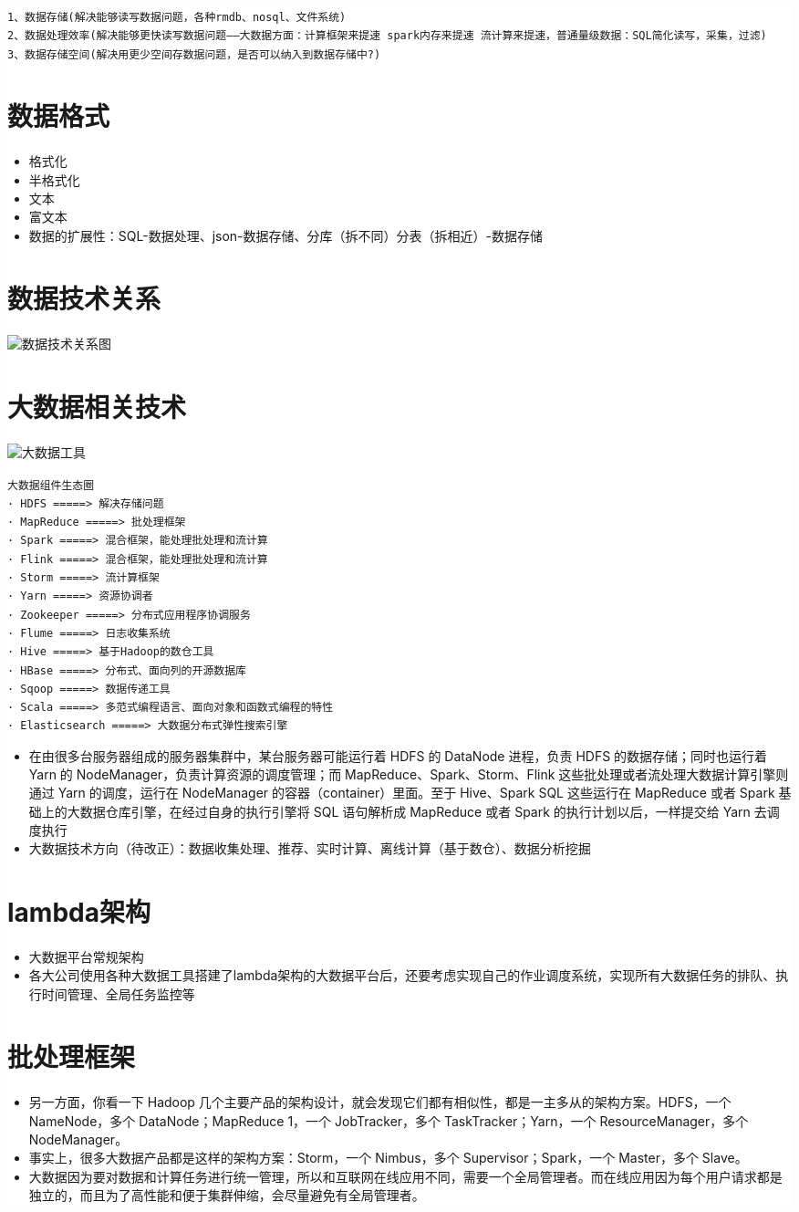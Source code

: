 ```
1、数据存储(解决能够读写数据问题，各种rmdb、nosql、文件系统)
2、数据处理效率(解决能够更快读写数据问题——大数据方面：计算框架来提速 spark内存来提速 流计算来提速，普通量级数据：SQL简化读写，采集，过滤)
3、数据存储空间(解决用更少空间存数据问题，是否可以纳入到数据存储中?)
```

# 数据格式
  * 格式化
  * 半格式化
  * 文本
  * 富文本
  * 数据的扩展性：SQL-数据处理、json-数据存储、分库（拆不同）分表（拆相近）-数据存储

# 数据技术关系
![数据技术关系图](https://github.com/star2478/server-tech-tree/blob/master/img/data-tech-relationship.png)


# 大数据相关技术
![大数据工具](https://github.com/star2478/server-tech-tree/blob/master/img/bigdata-tool.png)
```
大数据组件生态圈
· HDFS =====> 解决存储问题
· MapReduce =====> 批处理框架
· Spark =====> 混合框架，能处理批处理和流计算
· Flink =====> 混合框架，能处理批处理和流计算
· Storm =====> 流计算框架
· Yarn =====> 资源协调者
· Zookeeper =====> 分布式应用程序协调服务
· Flume =====> 日志收集系统
· Hive =====> 基于Hadoop的数仓工具
· HBase =====> 分布式、面向列的开源数据库
· Sqoop =====> 数据传递工具
· Scala =====> 多范式编程语言、面向对象和函数式编程的特性
· Elasticsearch =====> 大数据分布式弹性搜索引擎
```
* 在由很多台服务器组成的服务器集群中，某台服务器可能运行着 HDFS 的 DataNode 进程，负责 HDFS 的数据存储；同时也运行着 Yarn 的 NodeManager，负责计算资源的调度管理；而 MapReduce、Spark、Storm、Flink 这些批处理或者流处理大数据计算引擎则通过 Yarn 的调度，运行在 NodeManager 的容器（container）里面。至于 Hive、Spark SQL 这些运行在 MapReduce 或者 Spark 基础上的大数据仓库引擎，在经过自身的执行引擎将 SQL 语句解析成 MapReduce 或者 Spark 的执行计划以后，一样提交给 Yarn 去调度执行
* 大数据技术方向（待改正）：数据收集处理、推荐、实时计算、离线计算（基于数仓）、数据分析挖掘

# lambda架构
* 大数据平台常规架构
* 各大公司使用各种大数据工具搭建了lambda架构的大数据平台后，还要考虑实现自己的作业调度系统，实现所有大数据任务的排队、执行时间管理、全局任务监控等

# 批处理框架
* 另一方面，你看一下 Hadoop 几个主要产品的架构设计，就会发现它们都有相似性，都是一主多从的架构方案。HDFS，一个 NameNode，多个 DataNode；MapReduce 1，一个 JobTracker，多个 TaskTracker；Yarn，一个 ResourceManager，多个 NodeManager。
* 事实上，很多大数据产品都是这样的架构方案：Storm，一个 Nimbus，多个 Supervisor；Spark，一个 Master，多个 Slave。
* 大数据因为要对数据和计算任务进行统一管理，所以和互联网在线应用不同，需要一个全局管理者。而在线应用因为每个用户请求都是独立的，而且为了高性能和便于集群伸缩，会尽量避免有全局管理者。
